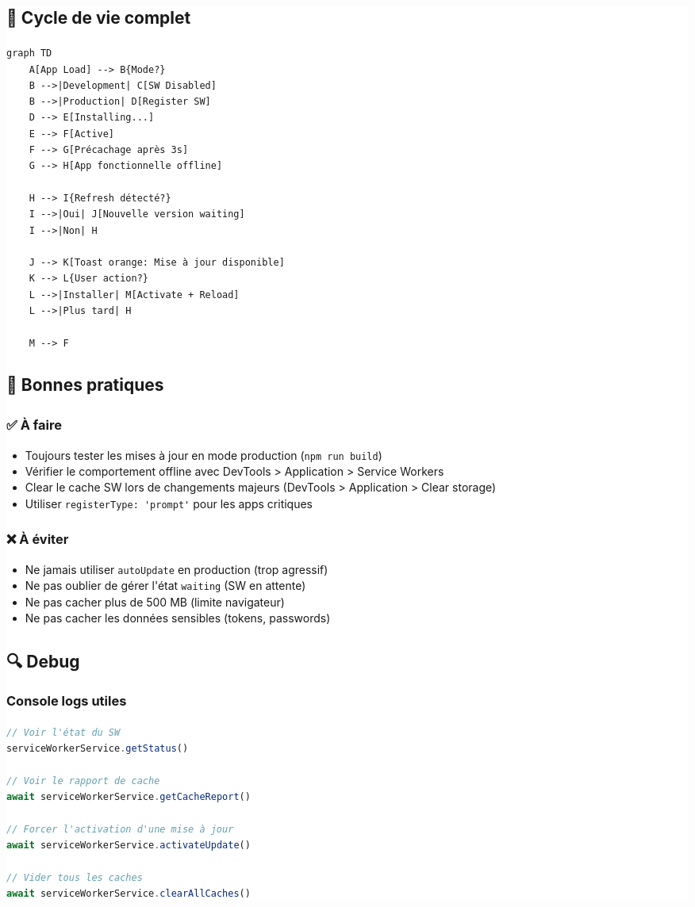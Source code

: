 ## 📱 Cycle de vie complet

```mermaid
graph TD
    A[App Load] --> B{Mode?}
    B -->|Development| C[SW Disabled]
    B -->|Production| D[Register SW]
    D --> E[Installing...]
    E --> F[Active]
    F --> G[Précachage après 3s]
    G --> H[App fonctionnelle offline]
    
    H --> I{Refresh détecté?}
    I -->|Oui| J[Nouvelle version waiting]
    I -->|Non| H
    
    J --> K[Toast orange: Mise à jour disponible]
    K --> L{User action?}
    L -->|Installer| M[Activate + Reload]
    L -->|Plus tard| H
    
    M --> F
```

## 🎯 Bonnes pratiques

### ✅ À faire
- Toujours tester les mises à jour en mode production (`npm run build`)
- Vérifier le comportement offline avec DevTools > Application > Service Workers
- Clear le cache SW lors de changements majeurs (DevTools > Application > Clear storage)
- Utiliser `registerType: 'prompt'` pour les apps critiques

### ❌ À éviter
- Ne jamais utiliser `autoUpdate` en production (trop agressif)
- Ne pas oublier de gérer l'état `waiting` (SW en attente)
- Ne pas cacher plus de 500 MB (limite navigateur)
- Ne pas cacher les données sensibles (tokens, passwords)

## 🔍 Debug

### Console logs utiles
```javascript
// Voir l'état du SW
serviceWorkerService.getStatus()

// Voir le rapport de cache
await serviceWorkerService.getCacheReport()

// Forcer l'activation d'une mise à jour
await serviceWorkerService.activateUpdate()

// Vider tous les caches
await serviceWorkerService.clearAllCaches()
```
